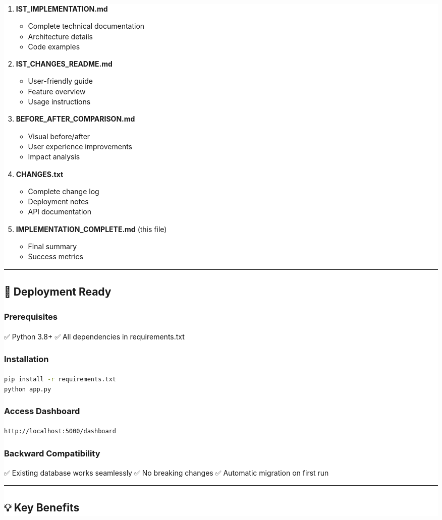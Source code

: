 1. **IST_IMPLEMENTATION.md**
   - Complete technical documentation
   - Architecture details
   - Code examples

2. **IST_CHANGES_README.md**
   - User-friendly guide
   - Feature overview
   - Usage instructions

3. **BEFORE_AFTER_COMPARISON.md**
   - Visual before/after
   - User experience improvements
   - Impact analysis

4. **CHANGES.txt**
   - Complete change log
   - Deployment notes
   - API documentation

5. **IMPLEMENTATION_COMPLETE.md** (this file)
   - Final summary
   - Success metrics

---

## 🚀 Deployment Ready

### Prerequisites
✅ Python 3.8+
✅ All dependencies in requirements.txt

### Installation
```bash
pip install -r requirements.txt
python app.py
```

### Access Dashboard
```
http://localhost:5000/dashboard
```

### Backward Compatibility
✅ Existing database works seamlessly
✅ No breaking changes
✅ Automatic migration on first run

---

## 💡 Key Benefits
